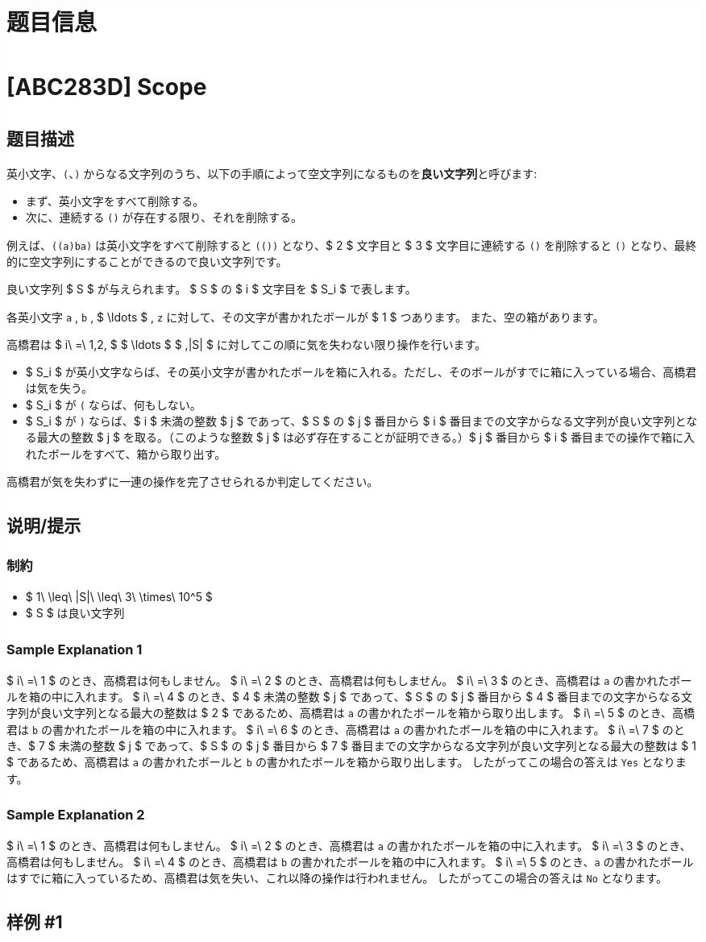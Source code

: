 # 题目信息

# [ABC283D] Scope

## 题目描述

[problemUrl]: https://atcoder.jp/contests/abc283/tasks/abc283_d

英小文字、`(`、`)` からなる文字列のうち、以下の手順によって空文字列になるものを**良い文字列**と呼びます:

- まず、英小文字をすべて削除する。
- 次に、連続する `()` が存在する限り、それを削除する。
 
例えば、`((a)ba)` は英小文字をすべて削除すると `(())` となり、$ 2 $ 文字目と $ 3 $ 文字目に連続する `()` を削除すると `()` となり、最終的に空文字列にすることができるので良い文字列です。

良い文字列 $ S $ が与えられます。 $ S $ の $ i $ 文字目を $ S_i $ で表します。

各英小文字 `a` , `b` , $ \ldots $ , `z` に対して、その文字が書かれたボールが $ 1 $ つあります。 また、空の箱があります。

高橋君は $ i\ =\ 1,2, $ $ \ldots $ $ ,|S| $ に対してこの順に気を失わない限り操作を行います。

- $ S_i $ が英小文字ならば、その英小文字が書かれたボールを箱に入れる。ただし、そのボールがすでに箱に入っている場合、高橋君は気を失う。
- $ S_i $ が `(` ならば、何もしない。
- $ S_i $ が `)` ならば、$ i $ 未満の整数 $ j $ であって、$ S $ の $ j $ 番目から $ i $ 番目までの文字からなる文字列が良い文字列となる最大の整数 $ j $ を取る。（このような整数 $ j $ は必ず存在することが証明できる。）$ j $ 番目から $ i $ 番目までの操作で箱に入れたボールをすべて、箱から取り出す。
 
高橋君が気を失わずに一連の操作を完了させられるか判定してください。

## 说明/提示

### 制約

- $ 1\ \leq\ |S|\ \leq\ 3\ \times\ 10^5 $
- $ S $ は良い文字列
 
### Sample Explanation 1

$ i\ =\ 1 $ のとき、高橋君は何もしません。 $ i\ =\ 2 $ のとき、高橋君は何もしません。 $ i\ =\ 3 $ のとき、高橋君は `a` の書かれたボールを箱の中に入れます。 $ i\ =\ 4 $ のとき、$ 4 $ 未満の整数 $ j $ であって、$ S $ の $ j $ 番目から $ 4 $ 番目までの文字からなる文字列が良い文字列となる最大の整数は $ 2 $ であるため、高橋君は `a` の書かれたボールを箱から取り出します。 $ i\ =\ 5 $ のとき、高橋君は `b` の書かれたボールを箱の中に入れます。 $ i\ =\ 6 $ のとき、高橋君は `a` の書かれたボールを箱の中に入れます。 $ i\ =\ 7 $ のとき、$ 7 $ 未満の整数 $ j $ であって、$ S $ の $ j $ 番目から $ 7 $ 番目までの文字からなる文字列が良い文字列となる最大の整数は $ 1 $ であるため、高橋君は `a` の書かれたボールと `b` の書かれたボールを箱から取り出します。 したがってこの場合の答えは `Yes` となります。

### Sample Explanation 2

$ i\ =\ 1 $ のとき、高橋君は何もしません。 $ i\ =\ 2 $ のとき、高橋君は `a` の書かれたボールを箱の中に入れます。 $ i\ =\ 3 $ のとき、高橋君は何もしません。 $ i\ =\ 4 $ のとき、高橋君は `b` の書かれたボールを箱の中に入れます。 $ i\ =\ 5 $ のとき、`a` の書かれたボールはすでに箱に入っているため、高橋君は気を失い、これ以降の操作は行われません。 したがってこの場合の答えは `No` となります。

## 样例 #1

